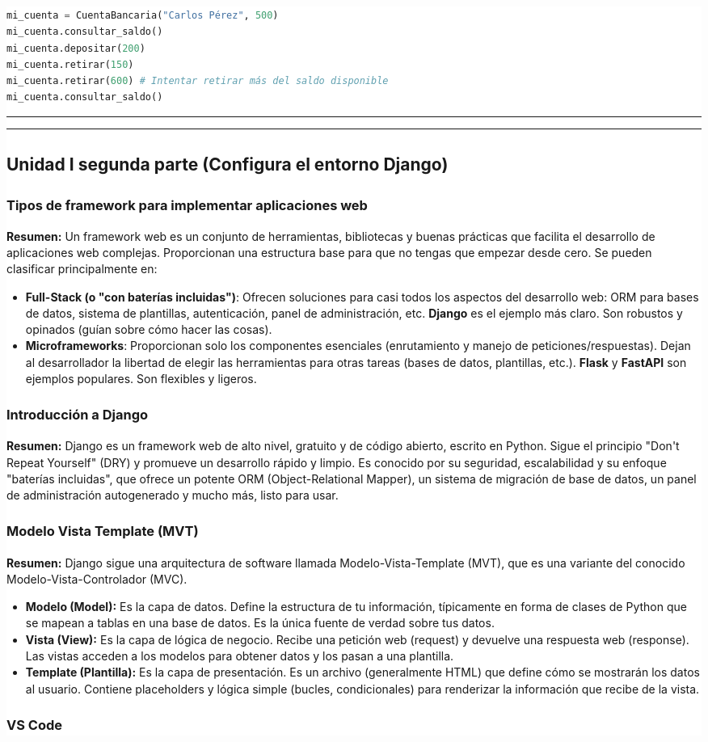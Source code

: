 ```python
mi_cuenta = CuentaBancaria("Carlos Pérez", 500)
mi_cuenta.consultar_saldo()
mi_cuenta.depositar(200)
mi_cuenta.retirar(150)
mi_cuenta.retirar(600) # Intentar retirar más del saldo disponible
mi_cuenta.consultar_saldo()
```

---
---

## **Unidad I segunda parte (Configura el entorno Django)**

### **Tipos de framework para implementar aplicaciones web**

**Resumen:** Un framework web es un conjunto de herramientas, bibliotecas y buenas prácticas que facilita el desarrollo de aplicaciones web complejas. Proporcionan una estructura base para que no tengas que empezar desde cero. Se pueden clasificar principalmente en:
*   **Full-Stack (o "con baterías incluidas")**: Ofrecen soluciones para casi todos los aspectos del desarrollo web: ORM para bases de datos, sistema de plantillas, autenticación, panel de administración, etc. **Django** es el ejemplo más claro. Son robustos y opinados (guían sobre cómo hacer las cosas).
*   **Microframeworks**: Proporcionan solo los componentes esenciales (enrutamiento y manejo de peticiones/respuestas). Dejan al desarrollador la libertad de elegir las herramientas para otras tareas (bases de datos, plantillas, etc.). **Flask** y **FastAPI** son ejemplos populares. Son flexibles y ligeros.

### **Introducción a Django**

**Resumen:** Django es un framework web de alto nivel, gratuito y de código abierto, escrito en Python. Sigue el principio "Don't Repeat Yourself" (DRY) y promueve un desarrollo rápido y limpio. Es conocido por su seguridad, escalabilidad y su enfoque "baterías incluidas", que ofrece un potente ORM (Object-Relational Mapper), un sistema de migración de base de datos, un panel de administración autogenerado y mucho más, listo para usar.

### **Modelo Vista Template (MVT)**

**Resumen:** Django sigue una arquitectura de software llamada Modelo-Vista-Template (MVT), que es una variante del conocido Modelo-Vista-Controlador (MVC).
*   **Modelo (Model):** Es la capa de datos. Define la estructura de tu información, típicamente en forma de clases de Python que se mapean a tablas en una base de datos. Es la única fuente de verdad sobre tus datos.
*   **Vista (View):** Es la capa de lógica de negocio. Recibe una petición web (request) y devuelve una respuesta web (response). Las vistas acceden a los modelos para obtener datos y los pasan a una plantilla.
*   **Template (Plantilla):** Es la capa de presentación. Es un archivo (generalmente HTML) que define cómo se mostrarán los datos al usuario. Contiene placeholders y lógica simple (bucles, condicionales) para renderizar la información que recibe de la vista.

### **VS Code**
